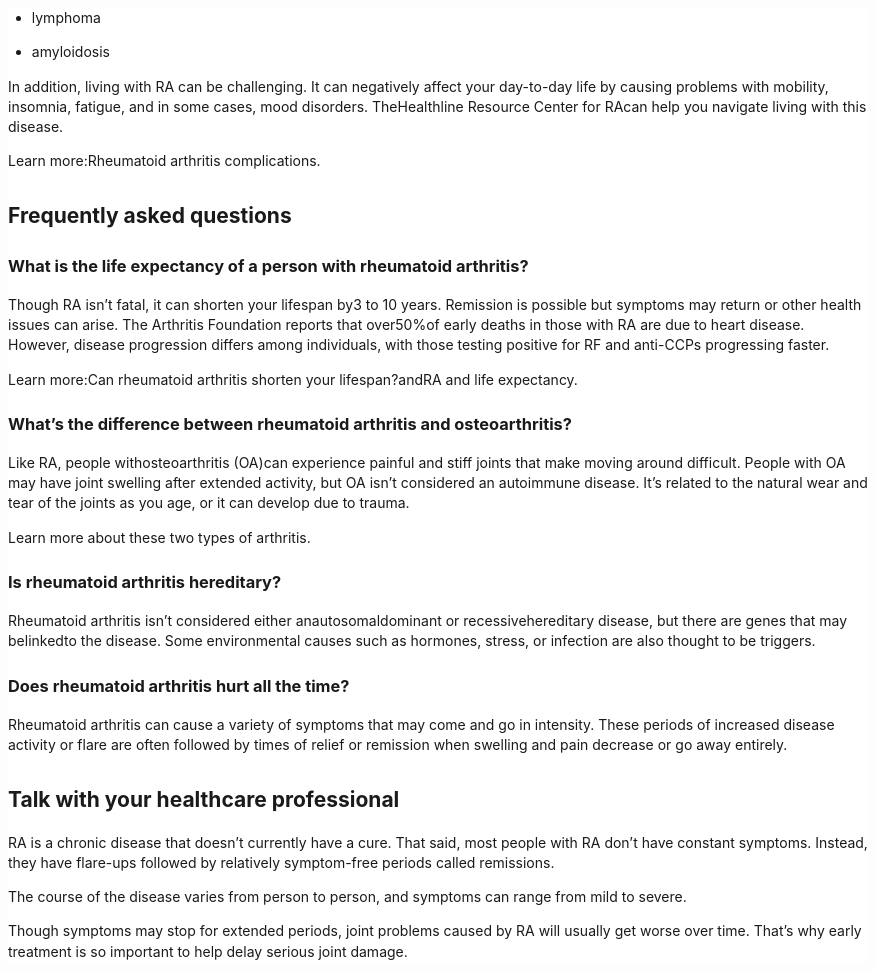 * lymphoma

* amyloidosis

In addition, living with RA can be challenging. It can negatively affect your day-to-day life by causing problems with mobility, insomnia, fatigue, and in some cases, mood disorders. TheHealthline Resource Center for RAcan help you navigate living with this disease.

Learn more:Rheumatoid arthritis complications.

## Frequently asked questions

### What is the life expectancy of a person with rheumatoid arthritis?

Though RA isn’t fatal, it can shorten your lifespan by3 to 10 years. Remission is possible but symptoms may return or other health issues can arise. The Arthritis Foundation reports that over50%of early deaths in those with RA are due to heart disease. However, disease progression differs among individuals, with those testing positive for RF and anti-CCPs progressing faster.

Learn more:Can rheumatoid arthritis shorten your lifespan?andRA and life expectancy.

### What’s the difference between rheumatoid arthritis and osteoarthritis?

Like RA, people withosteoarthritis (OA)can experience painful and stiff joints that make moving around difficult. People with OA may have joint swelling after extended activity, but OA isn’t considered an autoimmune disease. It’s related to the natural wear and tear of the joints as you age, or it can develop due to trauma.

Learn more about these two types of arthritis.

### Is rheumatoid arthritis hereditary?

Rheumatoid arthritis isn’t considered either anautosomaldominant or recessivehereditary disease, but there are genes that may belinkedto the disease. Some environmental causes such as hormones, stress, or infection are also thought to be triggers.

### Does rheumatoid arthritis hurt all the time?

Rheumatoid arthritis can cause a variety of symptoms that may come and go in intensity. These periods of increased disease activity or flare are often followed by times of relief or remission when swelling and pain decrease or go away entirely.

## Talk with your healthcare professional

RA is a chronic disease that doesn’t currently have a cure. That said, most people with RA don’t have constant symptoms. Instead, they have flare-ups followed by relatively symptom-free periods called remissions.

The course of the disease varies from person to person, and symptoms can range from mild to severe.

Though symptoms may stop for extended periods, joint problems caused by RA will usually get worse over time. That’s why early treatment is so important to help delay serious joint damage.
